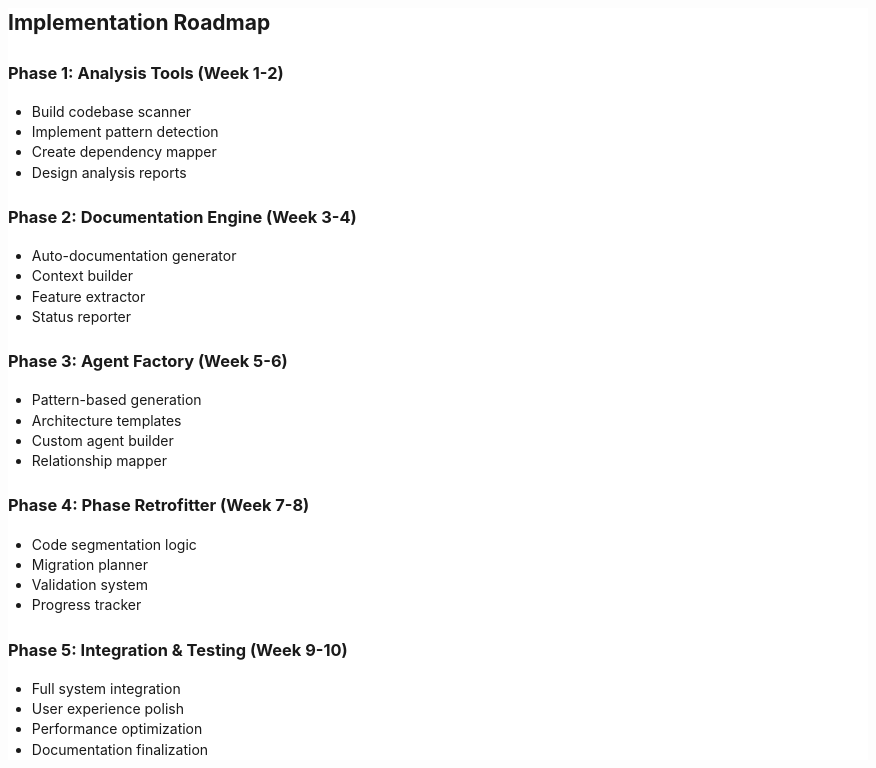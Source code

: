 ## Implementation Roadmap

### Phase 1: Analysis Tools (Week 1-2)
- Build codebase scanner
- Implement pattern detection
- Create dependency mapper
- Design analysis reports

### Phase 2: Documentation Engine (Week 3-4)
- Auto-documentation generator
- Context builder
- Feature extractor
- Status reporter

### Phase 3: Agent Factory (Week 5-6)
- Pattern-based generation
- Architecture templates
- Custom agent builder
- Relationship mapper

### Phase 4: Phase Retrofitter (Week 7-8)
- Code segmentation logic
- Migration planner
- Validation system
- Progress tracker

### Phase 5: Integration & Testing (Week 9-10)
- Full system integration
- User experience polish
- Performance optimization
- Documentation finalization